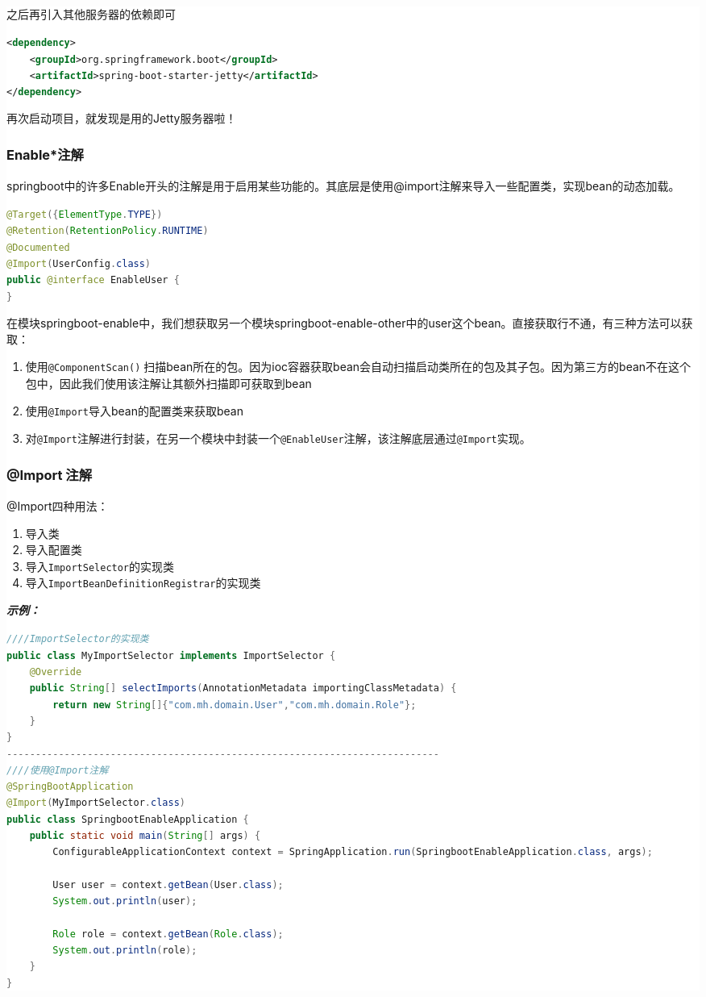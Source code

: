 之后再引入其他服务器的依赖即可

```xml
<dependency>
    <groupId>org.springframework.boot</groupId>
    <artifactId>spring-boot-starter-jetty</artifactId>
</dependency>
```

再次启动项目，就发现是用的Jetty服务器啦！

### Enable*注解

springboot中的许多Enable开头的注解是用于启用某些功能的。其底层是使用@import注解来导入一些配置类，实现bean的动态加载。

```java
@Target({ElementType.TYPE})
@Retention(RetentionPolicy.RUNTIME)
@Documented
@Import(UserConfig.class)
public @interface EnableUser {
}
```

在模块springboot-enable中，我们想获取另一个模块springboot-enable-other中的user这个bean。直接获取行不通，有三种方法可以获取：

1. 使用`@ComponentScan()` 扫描bean所在的包。因为ioc容器获取bean会自动扫描启动类所在的包及其子包。因为第三方的bean不在这个包中，因此我们使用该注解让其额外扫描即可获取到bean

2. 使用`@Import`导入bean的配置类来获取bean

3. 对`@Import`注解进行封装，在另一个模块中封装一个`@EnableUser`注解，该注解底层通过`@Import`实现。

### @Import 注解

@Import四种用法：

1. 导入类
2. 导入配置类
3. 导入`ImportSelector`的实现类
4. 导入`ImportBeanDefinitionRegistrar`的实现类

***示例：***

```java
////ImportSelector的实现类
public class MyImportSelector implements ImportSelector {
    @Override
    public String[] selectImports(AnnotationMetadata importingClassMetadata) {
        return new String[]{"com.mh.domain.User","com.mh.domain.Role"};
    }
}
---------------------------------------------------------------------------
////使用@Import注解
@SpringBootApplication
@Import(MyImportSelector.class)
public class SpringbootEnableApplication {
    public static void main(String[] args) {
        ConfigurableApplicationContext context = SpringApplication.run(SpringbootEnableApplication.class, args);

        User user = context.getBean(User.class);
        System.out.println(user);
        
        Role role = context.getBean(Role.class);
        System.out.println(role);
    }
}
```
